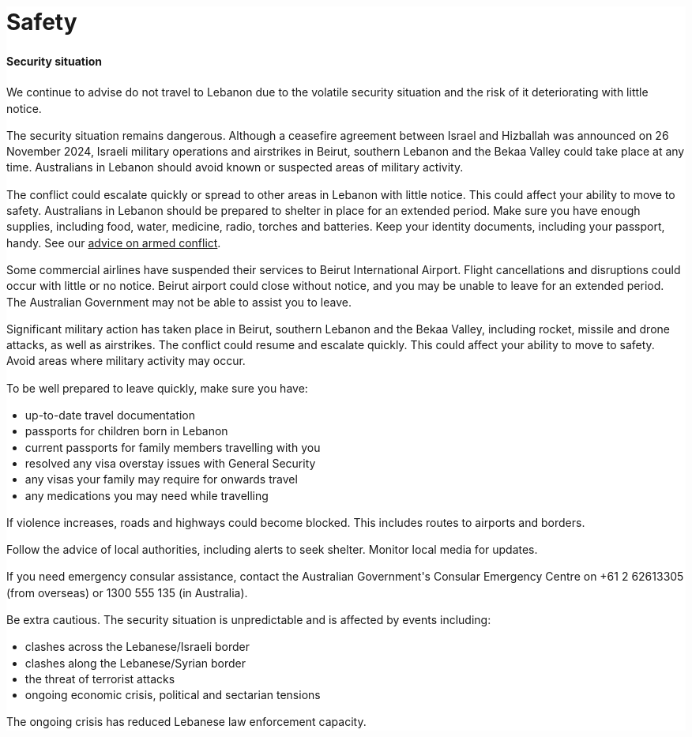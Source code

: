 # Safety

#### Security situation

We continue to advise do not travel to Lebanon due to the volatile security situation and the risk of it deteriorating with little notice.

The security situation remains dangerous. Although a ceasefire agreement between Israel and Hizballah was announced on 26 November 2024, Israeli military operations and airstrikes in Beirut, southern Lebanon and the Bekaa Valley could take place at any time. Australians in Lebanon should avoid known or suspected areas of military activity.

The conflict could escalate quickly or spread to other areas in Lebanon with little notice. This could affect your ability to move to safety. Australians in Lebanon should be prepared to shelter in place for an extended period. Make sure you have enough supplies, including food, water, medicine, radio, torches and batteries. Keep your identity documents, including your passport, handy. See our [advice on armed conflict](https://www.smartraveller.gov.au/while-youre-away/crisis-or-emergency/theres-armed-conflict).

Some commercial airlines have suspended their services to Beirut International Airport. Flight cancellations and disruptions could occur with little or no notice. Beirut airport could close without notice, and you may be unable to leave for an extended period. The Australian Government may not be able to assist you to leave.

Significant military action has taken place in Beirut, southern Lebanon and the Bekaa Valley, including rocket, missile and drone attacks, as well as airstrikes. The conflict could resume and escalate quickly. This could affect your ability to move to safety. Avoid areas where military activity may occur.

To be well prepared to leave quickly, make sure you have:

* up-to-date travel documentation
* passports for children born in Lebanon
* current passports for family members travelling with you
* resolved any visa overstay issues with General Security
* any visas your family may require for onwards travel
* any medications you may need while travelling

If violence increases, roads and highways could become blocked. This includes routes to airports and borders.

Follow the advice of local authorities, including alerts to seek shelter. Monitor local media for updates. 

If you need emergency consular assistance, contact the Australian Government's Consular Emergency Centre on +61 2 62613305 (from overseas) or 1300 555 135 (in Australia).

Be extra cautious. The security situation is unpredictable and is affected by events including:

* clashes across the Lebanese/Israeli border
* clashes along the Lebanese/Syrian border
* the threat of terrorist attacks
* ongoing economic crisis, political and sectarian tensions

The ongoing crisis has reduced Lebanese law enforcement capacity.
